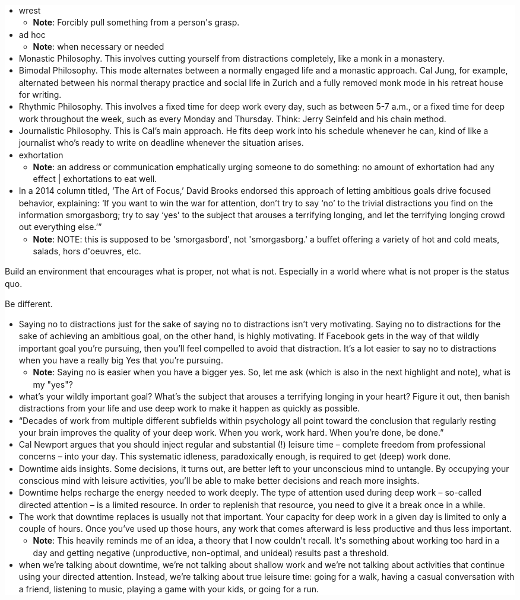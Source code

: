 * wrest
  * **Note**: Forcibly pull something from a person's grasp.
* ad hoc
  * **Note**: when necessary or needed
* Monastic Philosophy. This involves cutting yourself from distractions completely, like a monk in a monastery.
* Bimodal Philosophy. This mode alternates between a normally engaged life and a monastic approach. Cal Jung, for example, alternated between his normal therapy practice and social life in Zurich and a fully removed monk mode in his retreat house for writing.
* Rhythmic Philosophy. This involves a fixed time for deep work every day, such as between 5-7 a.m., or a fixed time for deep work throughout the week, such as every Monday and Thursday. Think: Jerry Seinfeld and his chain method.
* Journalistic Philosophy. This is Cal’s main approach. He fits deep work into his schedule whenever he can, kind of like a journalist who’s ready to write on deadline whenever the situation arises.
* exhortation
  * **Note**: an address or communication emphatically urging someone to do something: no amount of exhortation had any effect | exhortations to eat well.
* In a 2014 column titled, ‘The Art of Focus,’ David Brooks endorsed this approach of letting ambitious goals drive focused behavior, explaining: ‘If you want to win the war for attention, don’t try to say ‘no’ to the trivial distractions you find on the information smorgasborg; try to say ‘yes’ to the subject that arouses a terrifying longing, and let the terrifying longing crowd out everything else.’”
  * **Note**: NOTE: this is supposed to be 'smorgasbord', not 'smorgasborg.' a buffet offering a variety of hot and cold meats, salads, hors d'oeuvres, etc.

Build an environment that encourages what is proper, not what is not. Especially in a world where what is not proper is the status quo.

Be different.
* Saying no to distractions just for the sake of saying no to distractions isn’t very motivating. Saying no to distractions for the sake of achieving an ambitious goal, on the other hand, is highly motivating. If Facebook gets in the way of that wildly important goal you’re pursuing, then you’ll feel compelled to avoid that distraction. It’s a lot easier to say no to distractions when you have a really big Yes that you’re pursuing.
  * **Note**: Saying no is easier when you have a bigger yes. So, let me ask (which is also in the next highlight and note), what is my "yes"?
* what’s your wildly important goal? What’s the subject that arouses a terrifying longing in your heart? Figure it out, then banish distractions from your life and use deep work to make it happen as quickly as possible.
* “Decades of work from multiple different subfields within psychology all point toward the conclusion that regularly resting your brain improves the quality of your deep work. When you work, work hard. When you’re done, be done.”
* Cal Newport argues that you should inject regular and substantial (!) leisure time – complete freedom from professional concerns – into your day. This systematic idleness, paradoxically enough, is required to get (deep) work done.
* Downtime aids insights. Some decisions, it turns out, are better left to your unconscious mind to untangle. By occupying your conscious mind with leisure activities, you’ll be able to make better decisions and reach more insights.
* Downtime helps recharge the energy needed to work deeply. The type of attention used during deep work – so-called directed attention – is a limited resource. In order to replenish that resource, you need to give it a break once in a while.
* The work that downtime replaces is usually not that important. Your capacity for deep work in a given day is limited to only a couple of hours. Once you’ve used up those hours, any work that comes afterward is less productive and thus less important.
  * **Note**: This heavily reminds me of an idea, a theory that I now couldn't recall. It's something about working too hard in a day and getting negative (unproductive, non-optimal, and unideal) results past a threshold.
* when we’re talking about downtime, we’re not talking about shallow work and we’re not talking about activities that continue using your directed attention. Instead, we’re talking about true leisure time: going for a walk, having a casual conversation with a friend, listening to music, playing a game with your kids, or going for a run.